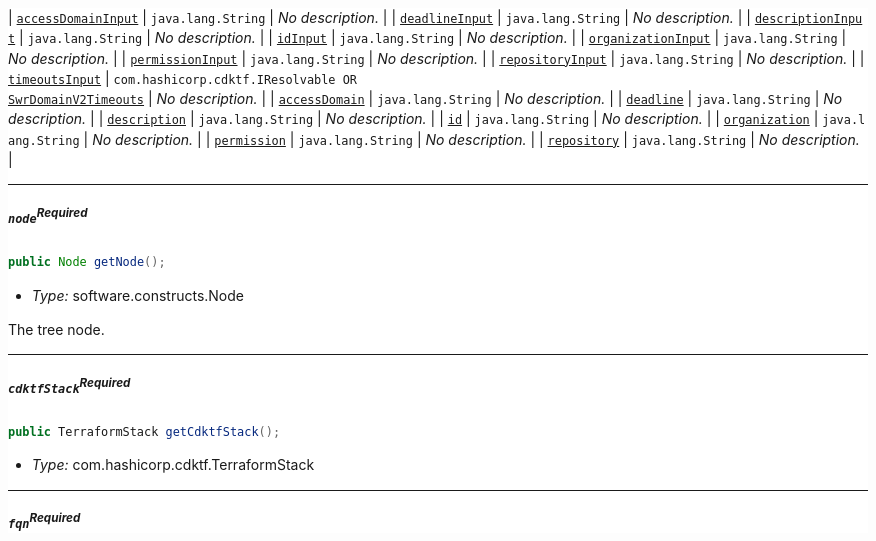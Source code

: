 | <code><a href="#@cdktf/provider-opentelekomcloud.swrDomainV2.SwrDomainV2.property.accessDomainInput">accessDomainInput</a></code> | <code>java.lang.String</code> | *No description.* |
| <code><a href="#@cdktf/provider-opentelekomcloud.swrDomainV2.SwrDomainV2.property.deadlineInput">deadlineInput</a></code> | <code>java.lang.String</code> | *No description.* |
| <code><a href="#@cdktf/provider-opentelekomcloud.swrDomainV2.SwrDomainV2.property.descriptionInput">descriptionInput</a></code> | <code>java.lang.String</code> | *No description.* |
| <code><a href="#@cdktf/provider-opentelekomcloud.swrDomainV2.SwrDomainV2.property.idInput">idInput</a></code> | <code>java.lang.String</code> | *No description.* |
| <code><a href="#@cdktf/provider-opentelekomcloud.swrDomainV2.SwrDomainV2.property.organizationInput">organizationInput</a></code> | <code>java.lang.String</code> | *No description.* |
| <code><a href="#@cdktf/provider-opentelekomcloud.swrDomainV2.SwrDomainV2.property.permissionInput">permissionInput</a></code> | <code>java.lang.String</code> | *No description.* |
| <code><a href="#@cdktf/provider-opentelekomcloud.swrDomainV2.SwrDomainV2.property.repositoryInput">repositoryInput</a></code> | <code>java.lang.String</code> | *No description.* |
| <code><a href="#@cdktf/provider-opentelekomcloud.swrDomainV2.SwrDomainV2.property.timeoutsInput">timeoutsInput</a></code> | <code>com.hashicorp.cdktf.IResolvable OR <a href="#@cdktf/provider-opentelekomcloud.swrDomainV2.SwrDomainV2Timeouts">SwrDomainV2Timeouts</a></code> | *No description.* |
| <code><a href="#@cdktf/provider-opentelekomcloud.swrDomainV2.SwrDomainV2.property.accessDomain">accessDomain</a></code> | <code>java.lang.String</code> | *No description.* |
| <code><a href="#@cdktf/provider-opentelekomcloud.swrDomainV2.SwrDomainV2.property.deadline">deadline</a></code> | <code>java.lang.String</code> | *No description.* |
| <code><a href="#@cdktf/provider-opentelekomcloud.swrDomainV2.SwrDomainV2.property.description">description</a></code> | <code>java.lang.String</code> | *No description.* |
| <code><a href="#@cdktf/provider-opentelekomcloud.swrDomainV2.SwrDomainV2.property.id">id</a></code> | <code>java.lang.String</code> | *No description.* |
| <code><a href="#@cdktf/provider-opentelekomcloud.swrDomainV2.SwrDomainV2.property.organization">organization</a></code> | <code>java.lang.String</code> | *No description.* |
| <code><a href="#@cdktf/provider-opentelekomcloud.swrDomainV2.SwrDomainV2.property.permission">permission</a></code> | <code>java.lang.String</code> | *No description.* |
| <code><a href="#@cdktf/provider-opentelekomcloud.swrDomainV2.SwrDomainV2.property.repository">repository</a></code> | <code>java.lang.String</code> | *No description.* |

---

##### `node`<sup>Required</sup> <a name="node" id="@cdktf/provider-opentelekomcloud.swrDomainV2.SwrDomainV2.property.node"></a>

```java
public Node getNode();
```

- *Type:* software.constructs.Node

The tree node.

---

##### `cdktfStack`<sup>Required</sup> <a name="cdktfStack" id="@cdktf/provider-opentelekomcloud.swrDomainV2.SwrDomainV2.property.cdktfStack"></a>

```java
public TerraformStack getCdktfStack();
```

- *Type:* com.hashicorp.cdktf.TerraformStack

---

##### `fqn`<sup>Required</sup> <a name="fqn" id="@cdktf/provider-opentelekomcloud.swrDomainV2.SwrDomainV2.property.fqn"></a>
